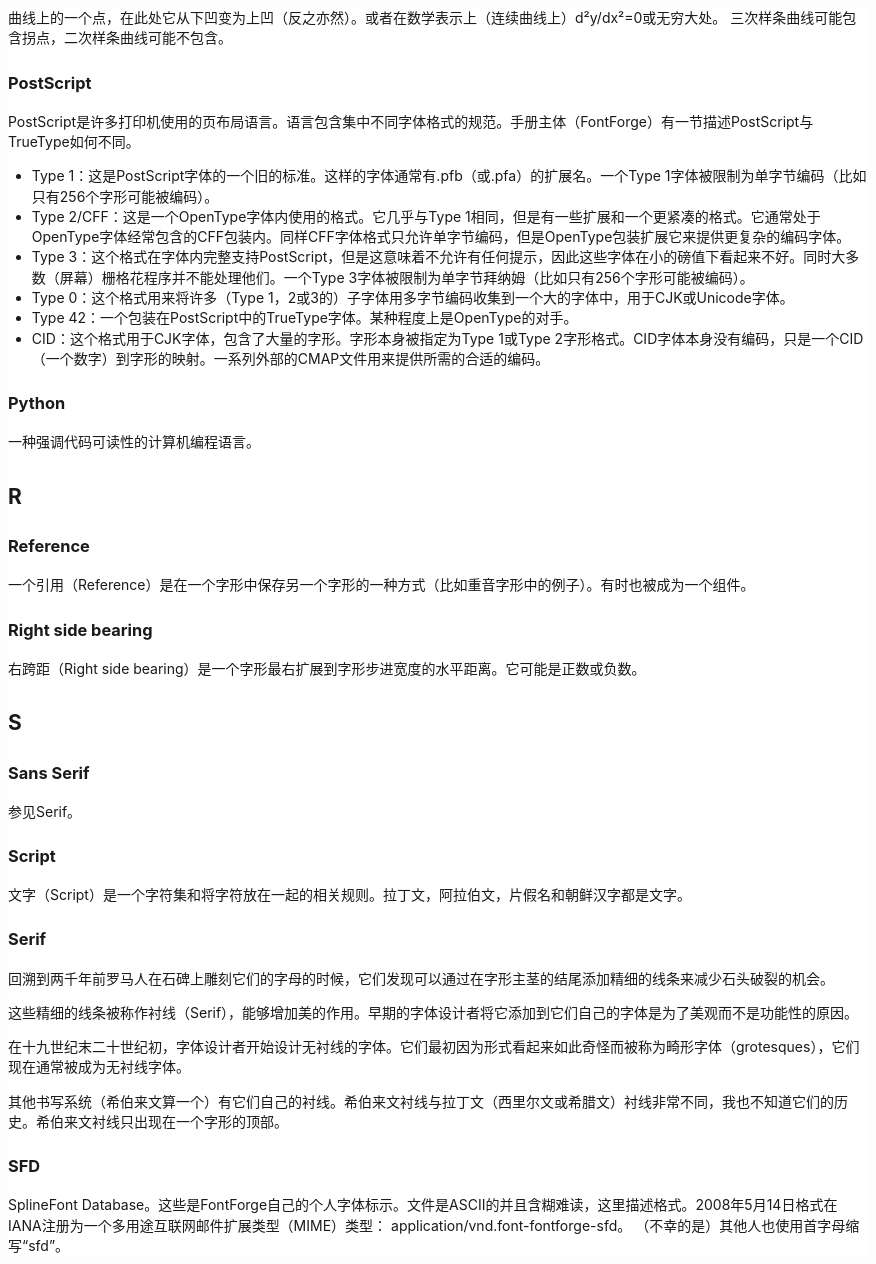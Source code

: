 曲线上的一个点，在此处它从下凹变为上凹（反之亦然）。或者在数学表示上（连续曲线上）d²y/dx²=0或无穷大处。
三次样条曲线可能包含拐点，二次样条曲线可能不包含。

### PostScript

PostScript是许多打印机使用的页布局语言。语言包含集中不同字体格式的规范。手册主体（FontForge）有一节描述PostScript与TrueType如何不同。

* Type 1：这是PostScript字体的一个旧的标准。这样的字体通常有.pfb（或.pfa）的扩展名。一个Type 1字体被限制为单字节编码（比如只有256个字形可能被编码）。
* Type 2/CFF：这是一个OpenType字体内使用的格式。它几乎与Type 1相同，但是有一些扩展和一个更紧凑的格式。它通常处于OpenType字体经常包含的CFF包装内。同样CFF字体格式只允许单字节编码，但是OpenType包装扩展它来提供更复杂的编码字体。
* Type 3：这个格式在字体内完整支持PostScript，但是这意味着不允许有任何提示，因此这些字体在小的磅值下看起来不好。同时大多数（屏幕）栅格花程序并不能处理他们。一个Type 3字体被限制为单字节拜纳姆（比如只有256个字形可能被编码）。
* Type 0：这个格式用来将许多（Type 1，2或3的）子字体用多字节编码收集到一个大的字体中，用于CJK或Unicode字体。
* Type 42：一个包装在PostScript中的TrueType字体。某种程度上是OpenType的对手。
* CID：这个格式用于CJK字体，包含了大量的字形。字形本身被指定为Type 1或Type 2字形格式。CID字体本身没有编码，只是一个CID（一个数字）到字形的映射。一系列外部的CMAP文件用来提供所需的合适的编码。

### Python

一种强调代码可读性的计算机编程语言。

## R
### Reference

一个引用（Reference）是在一个字形中保存另一个字形的一种方式（比如重音字形中的例子）。有时也被成为一个组件。

### Right side bearing

右跨距（Right side bearing）是一个字形最右扩展到字形步进宽度的水平距离。它可能是正数或负数。

## S
### Sans Serif

参见Serif。

### Script

文字（Script）是一个字符集和将字符放在一起的相关规则。拉丁文，阿拉伯文，片假名和朝鲜汉字都是文字。

### Serif

回溯到两千年前罗马人在石碑上雕刻它们的字母的时候，它们发现可以通过在字形主茎的结尾添加精细的线条来减少石头破裂的机会。

这些精细的线条被称作衬线（Serif），能够增加美的作用。早期的字体设计者将它添加到它们自己的字体是为了美观而不是功能性的原因。

在十九世纪末二十世纪初，字体设计者开始设计无衬线的字体。它们最初因为形式看起来如此奇怪而被称为畸形字体（grotesques），它们现在通常被成为无衬线字体。


其他书写系统（希伯来文算一个）有它们自己的衬线。希伯来文衬线与拉丁文（西里尔文或希腊文）衬线非常不同，我也不知道它们的历史。希伯来文衬线只出现在一个字形的顶部。

### SFD

SplineFont Database。这些是FontForge自己的个人字体标示。文件是ASCII的并且含糊难读，这里描述格式。2008年5月14日格式在IANA注册为一个多用途互联网邮件扩展类型（MIME）类型： application/vnd.font-fontforge-sfd。
（不幸的是）其他人也使用首字母缩写“sfd”。
